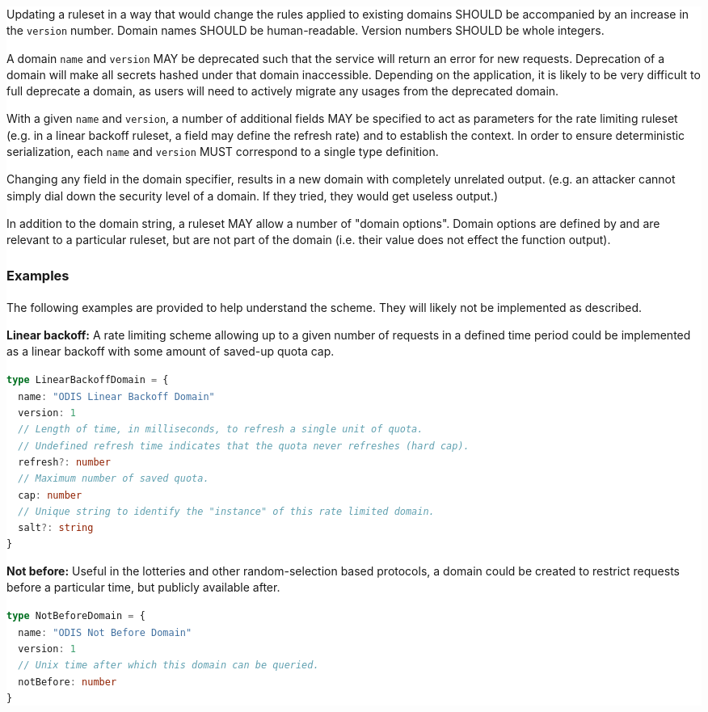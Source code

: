 Updating a ruleset in a way that would change the rules applied to existing domains SHOULD be
accompanied by an increase in the `version` number. Domain names SHOULD be human-readable. Version
numbers SHOULD be whole integers.

A domain `name` and `version` MAY be deprecated such that the service will return an error for new
requests. Deprecation of a domain will make all secrets hashed under that domain inaccessible.
Depending on the application, it is likely to be very difficult to full deprecate a domain, as users
will need to actively migrate any usages from the deprecated domain.

With a given `name` and `version`, a number of additional fields MAY be specified to act as
parameters for the rate limiting ruleset (e.g. in a linear backoff ruleset, a field may define the
refresh rate) and to establish the context. In order to ensure deterministic serialization, each
`name` and `version` MUST correspond to a single type definition.

Changing any field in the domain specifier, results in a new domain with completely unrelated
output. (e.g. an attacker cannot simply dial down the security level of a domain. If they tried,
they would get useless output.)

In addition to the domain string, a ruleset MAY allow a number of "domain options". Domain options
are defined by and are relevant to a particular ruleset, but are not part of the domain (i.e. their
value does not effect the function output).

### Examples

The following examples are provided to help understand the scheme. They will likely not be
implemented as described.

**Linear backoff:** A rate limiting scheme allowing up to a given number of requests in a defined
time period could be implemented as a linear backoff with some amount of saved-up quota cap.

```typescript
type LinearBackoffDomain = {
  name: "ODIS Linear Backoff Domain"
  version: 1
  // Length of time, in milliseconds, to refresh a single unit of quota.
  // Undefined refresh time indicates that the quota never refreshes (hard cap).
  refresh?: number
  // Maximum number of saved quota.
  cap: number
  // Unique string to identify the "instance" of this rate limited domain.
  salt?: string
}
```

**Not before:** Useful in the lotteries and other random-selection based protocols, a domain could
be created to restrict requests before a particular time, but publicly available after.

```typescript
type NotBeforeDomain = {
  name: "ODIS Not Before Domain"
  version: 1
  // Unix time after which this domain can be queried.
  notBefore: number
}
```
